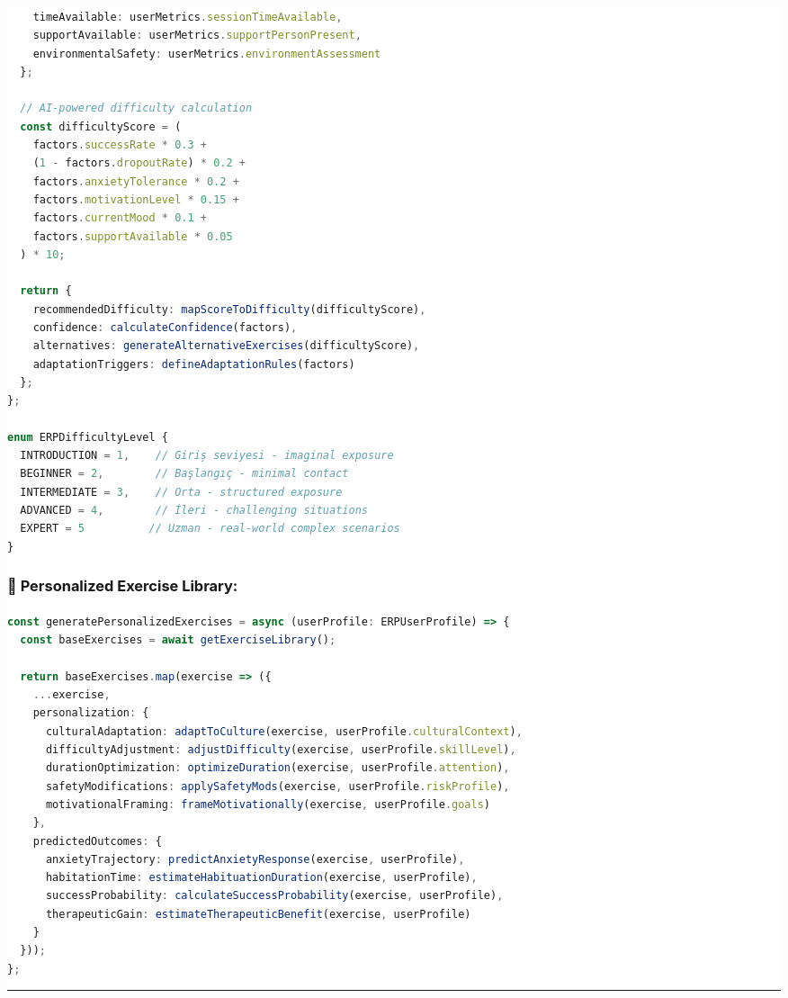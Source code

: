 ```typescript
    timeAvailable: userMetrics.sessionTimeAvailable,
    supportAvailable: userMetrics.supportPersonPresent,
    environmentalSafety: userMetrics.environmentAssessment
  };
  
  // AI-powered difficulty calculation
  const difficultyScore = (
    factors.successRate * 0.3 +
    (1 - factors.dropoutRate) * 0.2 +
    factors.anxietyTolerance * 0.2 +
    factors.motivationLevel * 0.15 +
    factors.currentMood * 0.1 +
    factors.supportAvailable * 0.05
  ) * 10;
  
  return {
    recommendedDifficulty: mapScoreToDifficulty(difficultyScore),
    confidence: calculateConfidence(factors),
    alternatives: generateAlternativeExercises(difficultyScore),
    adaptationTriggers: defineAdaptationRules(factors)
  };
};

enum ERPDifficultyLevel {
  INTRODUCTION = 1,    // Giriş seviyesi - imaginal exposure
  BEGINNER = 2,        // Başlangıç - minimal contact
  INTERMEDIATE = 3,    // Orta - structured exposure
  ADVANCED = 4,        // İleri - challenging situations
  EXPERT = 5          // Uzman - real-world complex scenarios
}
```

### 🎯 **Personalized Exercise Library:**
```typescript
const generatePersonalizedExercises = async (userProfile: ERPUserProfile) => {
  const baseExercises = await getExerciseLibrary();
  
  return baseExercises.map(exercise => ({
    ...exercise,
    personalization: {
      culturalAdaptation: adaptToCulture(exercise, userProfile.culturalContext),
      difficultyAdjustment: adjustDifficulty(exercise, userProfile.skillLevel),
      durationOptimization: optimizeDuration(exercise, userProfile.attention),
      safetyModifications: applySafetyMods(exercise, userProfile.riskProfile),
      motivationalFraming: frameMotivationally(exercise, userProfile.goals)
    },
    predictedOutcomes: {
      anxietyTrajectory: predictAnxietyResponse(exercise, userProfile),
      habitationTime: estimateHabituationDuration(exercise, userProfile),
      successProbability: calculateSuccessProbability(exercise, userProfile),
      therapeuticGain: estimateTherapeuticBenefit(exercise, userProfile)
    }
  }));
};
```

---